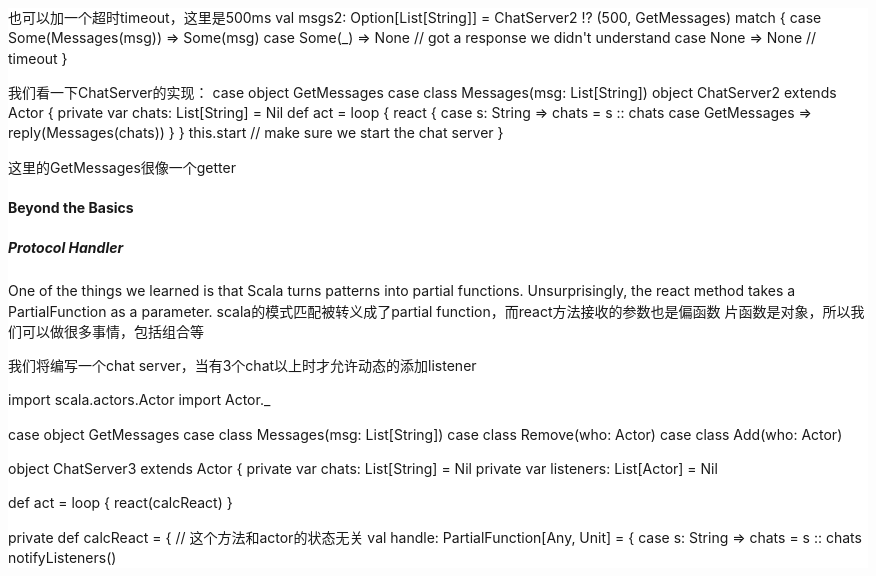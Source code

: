 也可以加一个超时timeout，这里是500ms
val msgs2: Option[List[String]] = ChatServer2 !? (500, GetMessages) match {
	case Some(Messages(msg)) => Some(msg)
	case Some(_) => None // got a response we didn't understand
	case None => None // timeout
}

我们看一下ChatServer的实现：
case object GetMessages
case class Messages(msg: List[String])
object ChatServer2 extends Actor {
	private var chats: List[String] = Nil
	def act = loop {
		react {
			case s: String => chats = s :: chats
			case GetMessages => reply(Messages(chats))
		}
	}
	this.start // make sure we start the chat server
}

这里的GetMessages很像一个getter


#### Beyond the Basics


##### Protocol Handler

One of the things we learned is that Scala turns patterns into
partial functions. Unsurprisingly, the react method takes a PartialFunction as a parameter.
scala的模式匹配被转义成了partial function，而react方法接收的参数也是偏函数
片函数是对象，所以我们可以做很多事情，包括组合等

我们将编写一个chat server，当有3个chat以上时才允许动态的添加listener

import scala.actors.Actor
import Actor._

case object GetMessages
case class Messages(msg: List[String])
case class Remove(who: Actor)
case class Add(who: Actor)

object ChatServer3 extends Actor {
  private var chats: List[String] = Nil
  private var listeners: List[Actor] = Nil

  def act = loop {
    react(calcReact)
  }

  private def calcReact = {
    // 这个方法和actor的状态无关
    val handle: PartialFunction[Any, Unit] = {
      case s: String => chats = s :: chats
        notifyListeners()
